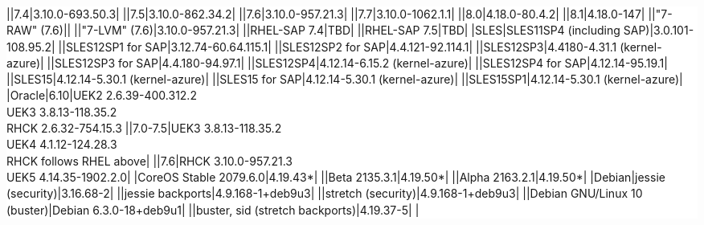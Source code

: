 ||7.4|3.10.0-693.50.3|
||7.5|3.10.0-862.34.2|
||7.6|3.10.0-957.21.3|
||7.7|3.10.0-1062.1.1|
||8.0|4.18.0-80.4.2|
||8.1|4.18.0-147|
||"7-RAW" (7.6)||
||"7-LVM" (7.6)|3.10.0-957.21.3|
||RHEL-SAP 7.4|TBD|
||RHEL-SAP 7.5|TBD|
|SLES|SLES11SP4 (including SAP)|3.0.101-108.95.2|
||SLES12SP1 for SAP|3.12.74-60.64.115.1|
||SLES12SP2 for SAP|4.4.121-92.114.1|
||SLES12SP3|4.4180-4.31.1 (kernel-azure)|
||SLES12SP3 for SAP|4.4.180-94.97.1|
||SLES12SP4|4.12.14-6.15.2 (kernel-azure)|
||SLES12SP4 for SAP|4.12.14-95.19.1|
||SLES15|4.12.14-5.30.1 (kernel-azure)|
||SLES15 for SAP|4.12.14-5.30.1 (kernel-azure)|
||SLES15SP1|4.12.14-5.30.1 (kernel-azure)|
|Oracle|6.10|UEK2 2.6.39-400.312.2<br>UEK3 3.8.13-118.35.2<br>RHCK 2.6.32-754.15.3 
||7.0-7.5|UEK3 3.8.13-118.35.2<br>UEK4 4.1.12-124.28.3<br>RHCK follows RHEL above|
||7.6|RHCK 3.10.0-957.21.3<br>UEK5 4.14.35-1902.2.0|
|CoreOS Stable 2079.6.0|4.19.43\*|
||Beta 2135.3.1|4.19.50\*|
||Alpha 2163.2.1|4.19.50\*|
|Debian|jessie (security)|3.16.68-2|
||jessie backports|4.9.168-1+deb9u3|
||stretch (security)|4.9.168-1+deb9u3|
||Debian GNU/Linux 10 (buster)|Debian 6.3.0-18+deb9u1|
||buster, sid (stretch backports)|4.19.37-5|
|
